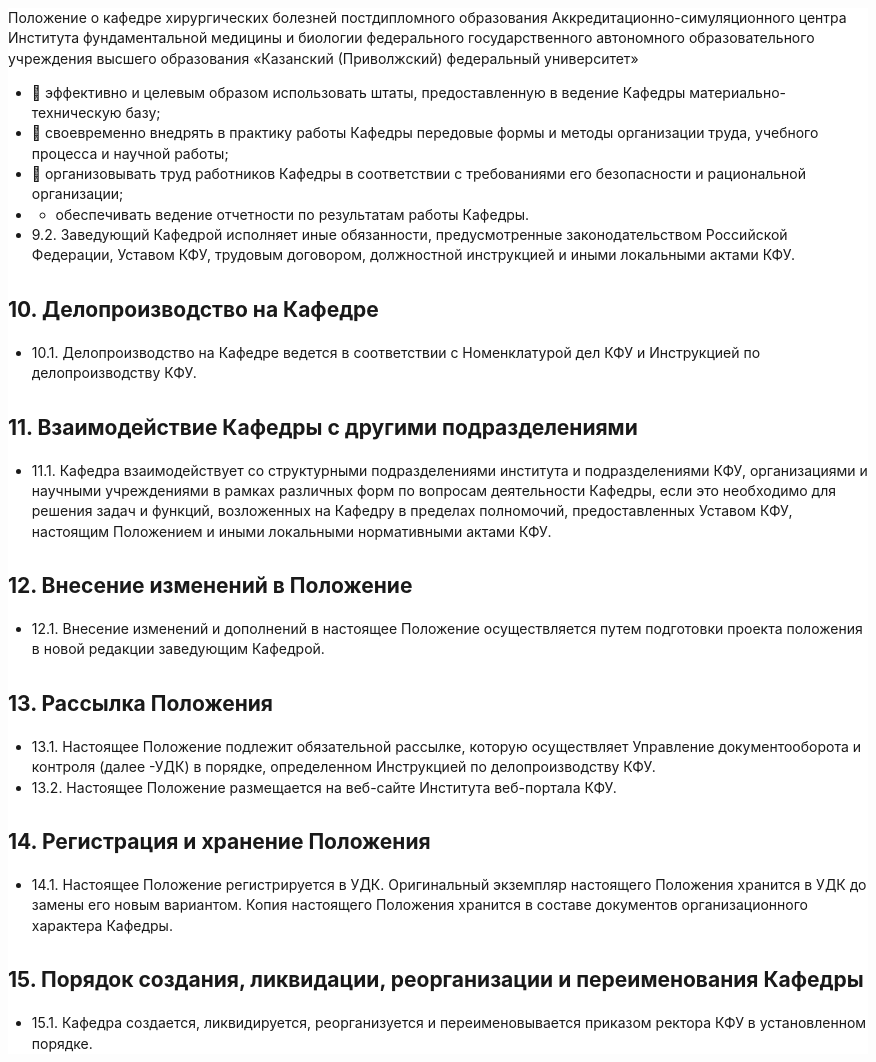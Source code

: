 Положение  о  кафедре  хирургических  болезней  постдипломного  образования  Аккредитационно-симуляционного центра Института фундаментальной медицины и биологии федерального государственного автономного образовательного учреждения высшего образования «Казанский (Приволжский) федеральный университет»

-  эффективно  и  целевым  образом  использовать  штаты,  предоставленную  в  ведение  Кафедры материально-техническую базу;
-  своевременно внедрять в практику работы Кафедры передовые формы и методы организации труда, учебного процесса и научной работы;
-  организовывать труд работников Кафедры в соответствии с требованиями его безопасности и рациональной организации;
- - обеспечивать ведение отчетности по результатам работы Кафедры.
- 9.2. Заведующий Кафедрой исполняет иные обязанности, предусмотренные законодательством Российской Федерации, Уставом КФУ, трудовым договором, должностной инструкцией и иными локальными актами КФУ.

## 10. Делопроизводство на Кафедре

- 10.1. Делопроизводство на Кафедре ведется в соответствии с Номенклатурой дел КФУ и Инструкцией по делопроизводству КФУ.

## 11. Взаимодействие Кафедры с другими подразделениями

- 11.1. Кафедра взаимодействует со структурными подразделениями института и подразделениями КФУ, организациями и научными учреждениями в рамках различных форм по вопросам деятельности Кафедры, если это необходимо для решения задач и функций, возложенных на Кафедру в пределах полномочий, предоставленных Уставом КФУ, настоящим Положением и иными локальными нормативными актами КФУ.

## 12. Внесение изменений в Положение

- 12.1. Внесение  изменений  и  дополнений  в  настоящее  Положение  осуществляется  путем подготовки проекта положения в новой редакции заведующим Кафедрой.

## 13. Рассылка Положения

- 13.1.  Настоящее  Положение  подлежит  обязательной  рассылке,  которую  осуществляет Управление документооборота и контроля (далее -УДК) в порядке, определенном Инструкцией по делопроизводству КФУ.
- 13.2. Настоящее Положение размещается на веб-сайте Института веб-портала КФУ.

## 14. Регистрация и хранение Положения

- 14.1. Настоящее Положение регистрируется в УДК. Оригинальный экземпляр настоящего Положения хранится в УДК до замены его новым вариантом.  Копия настоящего Положения хранится в составе документов организационного характера Кафедры.

## 15. Порядок создания, ликвидации, реорганизации и переименования Кафедры

- 15.1. Кафедра  создается,  ликвидируется,  реорганизуется  и  переименовывается  приказом ректора КФУ в установленном порядке.